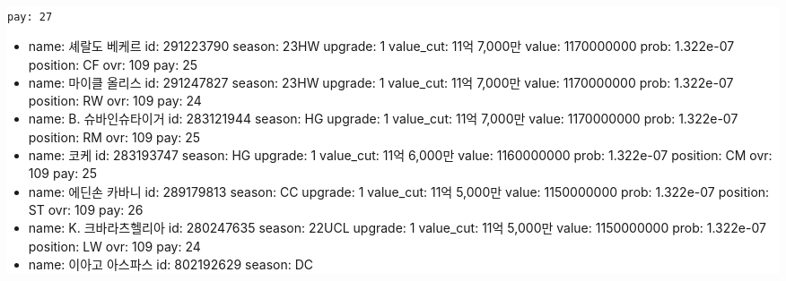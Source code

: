     pay: 27
  - name: 셰랄도 베케르
    id: 291223790
    season: 23HW
    upgrade: 1
    value_cut: 11억 7,000만
    value: 1170000000
    prob: 1.322e-07
    position: CF
    ovr: 109
    pay: 25
  - name: 마이클 올리스
    id: 291247827
    season: 23HW
    upgrade: 1
    value_cut: 11억 7,000만
    value: 1170000000
    prob: 1.322e-07
    position: RW
    ovr: 109
    pay: 24
  - name: B. 슈바인슈타이거
    id: 283121944
    season: HG
    upgrade: 1
    value_cut: 11억 7,000만
    value: 1170000000
    prob: 1.322e-07
    position: RM
    ovr: 109
    pay: 25
  - name: 코케
    id: 283193747
    season: HG
    upgrade: 1
    value_cut: 11억 6,000만
    value: 1160000000
    prob: 1.322e-07
    position: CM
    ovr: 109
    pay: 25
  - name: 에딘손 카바니
    id: 289179813
    season: CC
    upgrade: 1
    value_cut: 11억 5,000만
    value: 1150000000
    prob: 1.322e-07
    position: ST
    ovr: 109
    pay: 26
  - name: K. 크바라츠헬리아
    id: 280247635
    season: 22UCL
    upgrade: 1
    value_cut: 11억 5,000만
    value: 1150000000
    prob: 1.322e-07
    position: LW
    ovr: 109
    pay: 24
  - name: 이아고 아스파스
    id: 802192629
    season: DC
